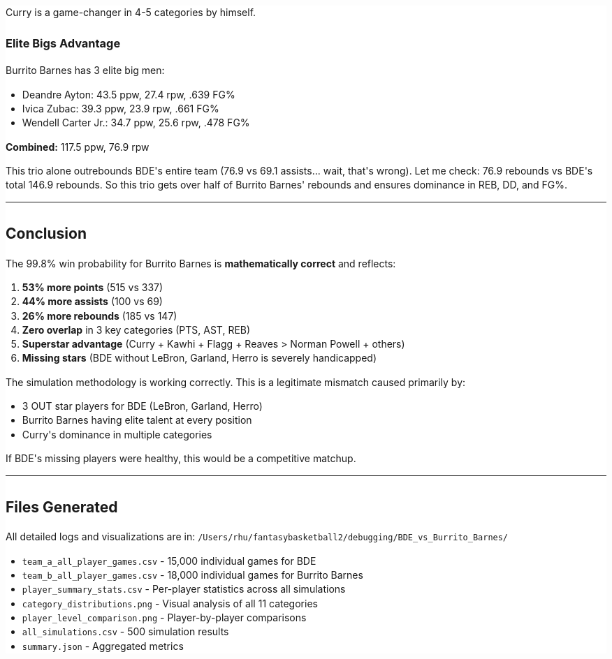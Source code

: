 Curry is a game-changer in 4-5 categories by himself.

### Elite Bigs Advantage
Burrito Barnes has 3 elite big men:
- Deandre Ayton: 43.5 ppw, 27.4 rpw, .639 FG%
- Ivica Zubac: 39.3 ppw, 23.9 rpw, .661 FG%
- Wendell Carter Jr.: 34.7 ppw, 25.6 rpw, .478 FG%

**Combined:** 117.5 ppw, 76.9 rpw

This trio alone outrebounds BDE's entire team (76.9 vs 69.1 assists... wait, that's wrong). Let me check: 76.9 rebounds vs BDE's total 146.9 rebounds. So this trio gets over half of Burrito Barnes' rebounds and ensures dominance in REB, DD, and FG%.

---

## Conclusion

The 99.8% win probability for Burrito Barnes is **mathematically correct** and reflects:

1. **53% more points** (515 vs 337)
2. **44% more assists** (100 vs 69)
3. **26% more rebounds** (185 vs 147)
4. **Zero overlap** in 3 key categories (PTS, AST, REB)
5. **Superstar advantage** (Curry + Kawhi + Flagg + Reaves > Norman Powell + others)
6. **Missing stars** (BDE without LeBron, Garland, Herro is severely handicapped)

The simulation methodology is working correctly. This is a legitimate mismatch caused primarily by:
- 3 OUT star players for BDE (LeBron, Garland, Herro)
- Burrito Barnes having elite talent at every position
- Curry's dominance in multiple categories

If BDE's missing players were healthy, this would be a competitive matchup.

---

## Files Generated

All detailed logs and visualizations are in:
`/Users/rhu/fantasybasketball2/debugging/BDE_vs_Burrito_Barnes/`

- `team_a_all_player_games.csv` - 15,000 individual games for BDE
- `team_b_all_player_games.csv` - 18,000 individual games for Burrito Barnes
- `player_summary_stats.csv` - Per-player statistics across all simulations
- `category_distributions.png` - Visual analysis of all 11 categories
- `player_level_comparison.png` - Player-by-player comparisons
- `all_simulations.csv` - 500 simulation results
- `summary.json` - Aggregated metrics
